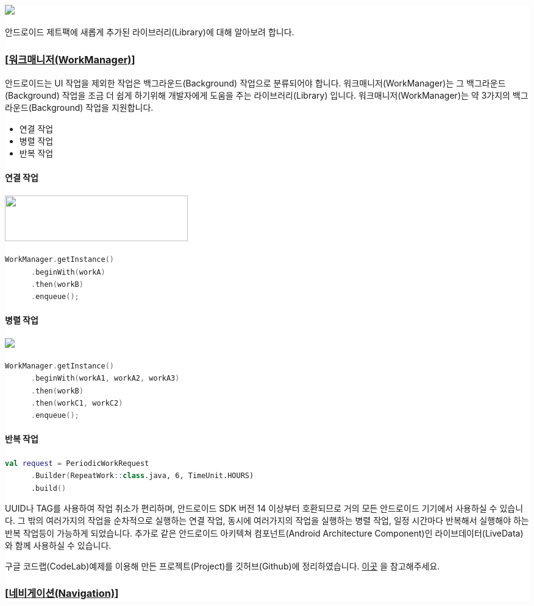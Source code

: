 <img src="https://developer.android.com/static/images/jetpack/jetpack-hero.svg" height="300" />

안드로이드 제트팩에 새롭게 추가된 라이브러리(Library)에 대해 알아보려 합니다. 

### [[워크매니저(WorkManager)](https://developer.android.com/topic/libraries/architecture/workmanager)]

안드로이드는 UI 작업을 제외한 작업은 백그라운드(Background) 작업으로 분류되어야 합니다. 워크매니저(WorkManager)는 그 백그라운드(Background) 작업을 조금 더 쉽게 하기위해 개발자에게 도움을 주는 라이브러리(Library) 입니다. 워크매니저(WorkManager)는 약 3가지의 백그라운드(Background) 작업을 지원합니다. 

* 연결 작업
* 병렬 작업
* 반복 작업

#### 연결 작업

<img src="https://cdn-images-1.medium.com/max/1600/1*Z-WI-fSc-FkW1pG0d5II4g.png" height="75" width="300" />

```kt
WorkManager.getInstance()
      .beginWith(workA)
      .then(workB)
      .enqueue();
```
#### 병렬 작업

 <img src="https://cdn-images-1.medium.com/max/1600/1*oS0-Fb5RfPLSNCb9V-FqCQ.png" height="150" />

```kt
WorkManager.getInstance()
      .beginWith(workA1, workA2, workA3)
      .then(workB)
      .then(workC1, workC2)
      .enqueue();
```
#### 반복 작업

```kt
val request = PeriodicWorkRequest
      .Builder(RepeatWork::class.java, 6, TimeUnit.HOURS)
      .build()
```

UUID나 TAG를 사용하여 작업 취소가 편리하며, 안드로이드 SDK 버전 14 이상부터 호환되므로 거의 모든 안드로이드 기기에서 사용하실 수 있습니다. 그 밖의 여러가지의 작업을 순차적으로 실행하는 연결 작업, 동시에 여러가지의 작업을 실행하는 병렬 작업, 일정 시간마다 반복해서 실행해야 하는 반복 작업등이 가능하게 되었습니다. 추가로 같은 안드로이드 아키텍쳐 컴포넌트(Android Architecture Component)인 라이브데이터(LiveData)와 함께 사용하실 수 있습니다.

구글 코드랩(CodeLab)예제를 이용해 만든 프로젝트(Project)를 깃허브(Github)에 정리하였습니다. [이곳](https://github.com/gyooha/WorkManagerExample.git) 을 참고해주세요.

### [[네비게이션(Navigation)](https://developer.android.com/topic/libraries/architecture/navigation/)]
